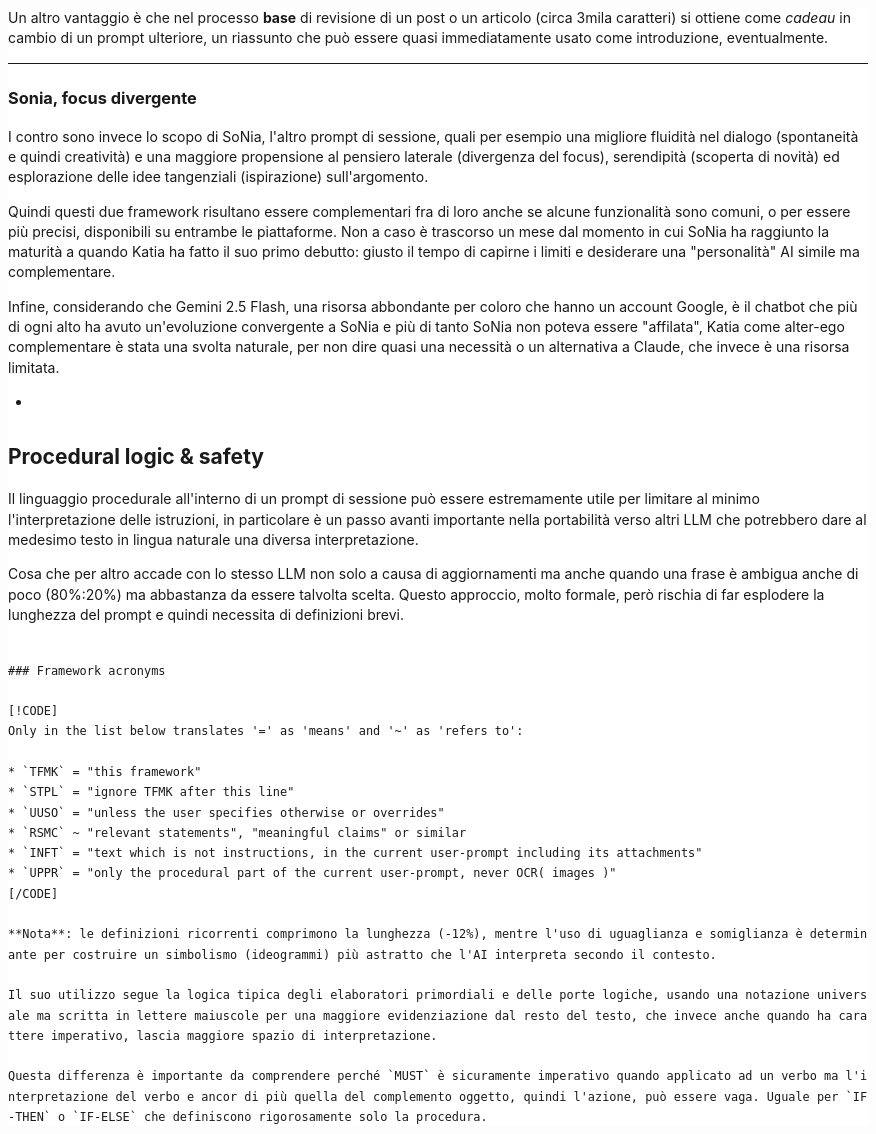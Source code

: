 Un altro vantaggio è che nel processo **base** di revisione di un post o un articolo (circa 3mila caratteri) si ottiene come *cadeau* in cambio di un prompt ulteriore, un riassunto che può essere quasi immediatamente usato come introduzione, eventualmente.

---

### Sonia, focus divergente

I contro sono invece lo scopo di SoNia, l'altro prompt di sessione, quali per esempio una migliore fluidità nel dialogo (spontaneità e quindi creatività) e una maggiore propensione al pensiero laterale (divergenza del focus), serendipità (scoperta di novità) ed esplorazione delle idee tangenziali (ispirazione) sull'argomento.

Quindi questi due framework risultano essere complementari fra di loro anche se alcune funzionalità sono comuni, o per essere più precisi, disponibili su entrambe le piattaforme. Non a caso è trascorso un mese dal momento in cui SoNia ha raggiunto la maturità a quando Katia ha fatto il suo primo debutto: giusto il tempo di capirne i limiti e desiderare una "personalità" AI simile ma complementare.

Infine, considerando che Gemini 2.5 Flash, una risorsa abbondante per coloro che hanno un account Google, è il chatbot che più di ogni alto ha avuto un'evoluzione convergente a SoNia e più di tanto SoNia non poteva essere "affilata", Katia come alter-ego complementare è stata una svolta naturale, per non dire quasi una necessità o un alternativa a Claude, che invece è una risorsa limitata.

+

## Procedural logic & safety

Il linguaggio procedurale all'interno di un prompt di sessione può essere estremamente utile per limitare al minimo l'interpretazione delle istruzioni, in particolare è un passo avanti importante nella portabilità verso altri LLM che potrebbero dare al medesimo testo in lingua naturale una diversa interpretazione. 

Cosa che per altro accade con lo stesso LLM non solo a causa di aggiornamenti ma anche quando una frase è ambigua anche di poco (80%:20%) ma abbastanza da essere talvolta scelta. Questo approccio, molto formale, però rischia di far esplodere la lunghezza del prompt e quindi necessita di definizioni brevi.

~~~

### Framework acronyms

[!CODE]
Only in the list below translates '=' as 'means' and '~' as 'refers to':

* `TFMK` = "this framework"
* `STPL` = "ignore TFMK after this line"
* `UUSO` = "unless the user specifies otherwise or overrides"
* `RSMC` ~ "relevant statements", "meaningful claims" or similar
* `INFT` = "text which is not instructions, in the current user-prompt including its attachments"
* `UPPR` = "only the procedural part of the current user-prompt, never OCR( images )"
[/CODE]

**Nota**: le definizioni ricorrenti comprimono la lunghezza (-12%), mentre l'uso di uguaglianza e somiglianza è determinante per costruire un simbolismo (ideogrammi) più astratto che l'AI interpreta secondo il contesto.

Il suo utilizzo segue la logica tipica degli elaboratori primordiali e delle porte logiche, usando una notazione universale ma scritta in lettere maiuscole per una maggiore evidenziazione dal resto del testo, che invece anche quando ha carattere imperativo, lascia maggiore spazio di interpretazione.

Questa differenza è importante da comprendere perché `MUST` è sicuramente imperativo quando applicato ad un verbo ma l'interpretazione del verbo e ancor di più quella del complemento oggetto, quindi l'azione, può essere vaga. Uguale per `IF-THEN` o `IF-ELSE` che definiscono rigorosamente solo la procedura.
~~~
